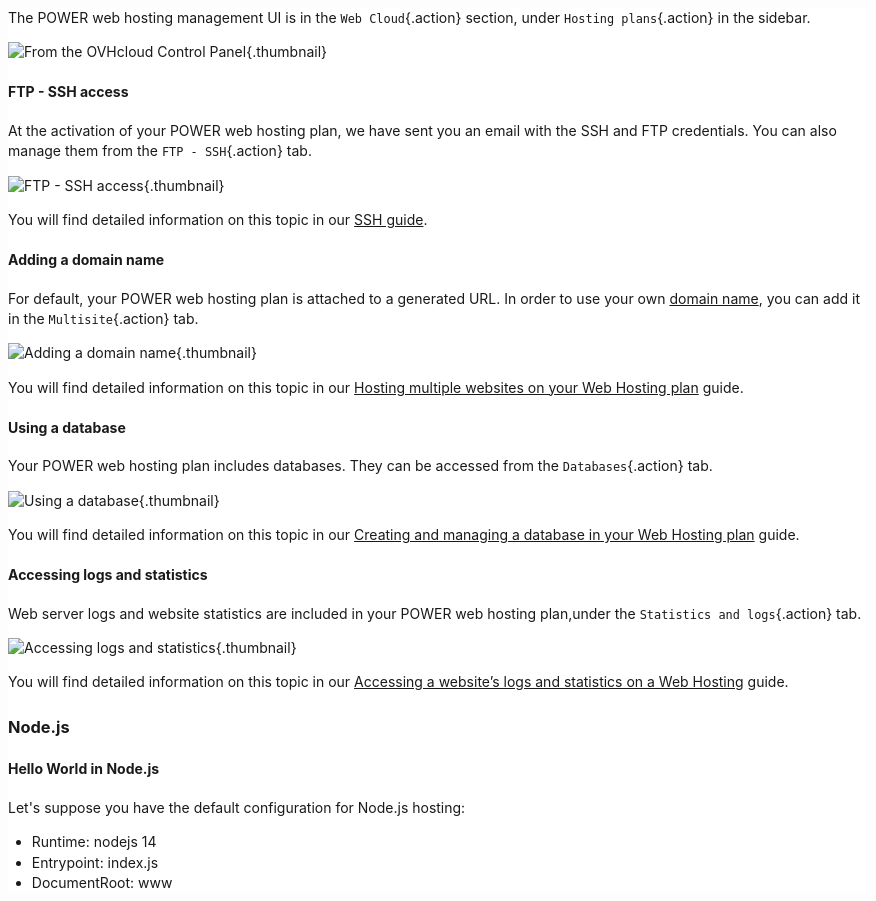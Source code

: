 The POWER web hosting management UI is in the `Web Cloud`{.action} section, under `Hosting plans`{.action} in the sidebar. 


![From the OVHcloud Control Panel](images/getting-started-01.png){.thumbnail}

#### FTP - SSH access <a name="ssh"></a>

At the activation of your POWER web hosting plan, we have sent you an email with the SSH and FTP credentials. You can also manage them from the `FTP - SSH`{.action} tab.

![FTP - SSH access](images/getting-started-02.png){.thumbnail}

You will find detailed information on this topic in our [SSH guide](/pages/web/hosting/ssh_on_webhosting).


#### Adding a domain name

For default, your POWER web hosting plan is attached to a generated URL. In order to use your own [domain name](https://www.ovh.ie/domains/), you can add it in the `Multisite`{.action} tab.

![Adding a domain name](images/getting-started-03.png){.thumbnail}

You will find detailed information on this topic in our [Hosting multiple websites on your Web Hosting plan](/pages/web/hosting/multisites_configure_multisite) guide.


#### Using a database

Your POWER web hosting plan includes databases. They can be accessed from the `Databases`{.action} tab.

![Using a database](images/getting-started-04.png){.thumbnail}

You will find detailed information on this topic in our [Creating and managing a database in your Web Hosting plan](/pages/web/hosting/sql_create_database) guide.


#### Accessing logs and statistics

Web server logs and website statistics are included in your POWER web hosting plan,under the `Statistics and logs`{.action} tab. 

![Accessing logs and statistics](images/getting-started-05.png){.thumbnail}

You will find detailed information on this topic in our [Accessing a website’s logs and statistics on a Web Hosting](/pages/web/hosting/logs_and_statistics) guide.

### Node.js

#### Hello World in Node.js 

Let's suppose you have the default configuration for Node.js hosting:

- Runtime: nodejs 14   
- Entrypoint: index.js 
- DocumentRoot: www
